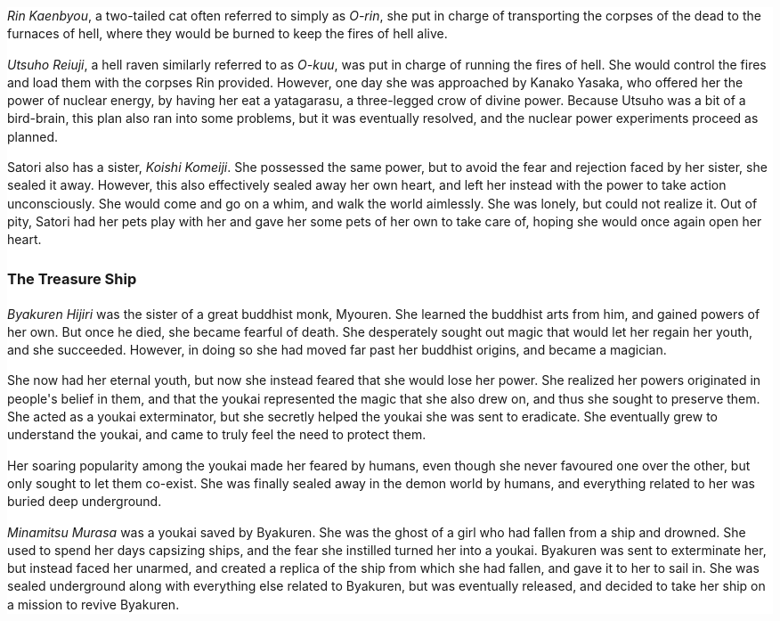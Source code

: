 *Rin Kaenbyou*, a two-tailed cat often referred to simply as *O-rin*,
she put in charge of transporting the corpses of the dead to the
furnaces of hell, where they would be burned to keep the fires of hell
alive.

*Utsuho Reiuji*, a hell raven similarly referred to as *O-kuu*, was put
in charge of running the fires of hell. She would control the fires and
load them with the corpses Rin provided. However, one day she was
approached by Kanako Yasaka, who offered her the power of nuclear
energy, by having her eat a yatagarasu, a three-legged crow of divine
power. Because Utsuho was a bit of a bird-brain, this plan also ran into
some problems, but it was eventually resolved, and the nuclear power
experiments proceed as planned.

Satori also has a sister, *Koishi Komeiji*. She possessed the same
power, but to avoid the fear and rejection faced by her sister, she
sealed it away. However, this also effectively sealed away her own
heart, and left her instead with the power to take action unconsciously.
She would come and go on a whim, and walk the world aimlessly. She was
lonely, but could not realize it. Out of pity, Satori had her pets play
with her and gave her some pets of her own to take care of, hoping she
would once again open her heart.

### The Treasure Ship

*Byakuren Hijiri* was the sister of a great buddhist monk, Myouren. She
learned the buddhist arts from him, and gained powers of her own. But
once he died, she became fearful of death. She desperately sought out
magic that would let her regain her youth, and she succeeded. However,
in doing so she had moved far past her buddhist origins, and became a
magician.

She now had her eternal youth, but now she instead feared that she would
lose her power. She realized her powers originated in people's belief in
them, and that the youkai represented the magic that she also drew on,
and thus she sought to preserve them. She acted as a youkai
exterminator, but she secretly helped the youkai she was sent to
eradicate. She eventually grew to understand the youkai, and came to
truly feel the need to protect them.

Her soaring popularity among the youkai made her feared by humans, even
though she never favoured one over the other, but only sought to let
them co-exist. She was finally sealed away in the demon world by humans,
and everything related to her was buried deep underground.

*Minamitsu Murasa* was a youkai saved by Byakuren. She was the ghost of
a girl who had fallen from a ship and drowned. She used to spend her
days capsizing ships, and the fear she instilled turned her into a
youkai. Byakuren was sent to exterminate her, but instead faced her
unarmed, and created a replica of the ship from which she had fallen,
and gave it to her to sail in. She was sealed underground along with
everything else related to Byakuren, but was eventually released, and
decided to take her ship on a mission to revive Byakuren.

